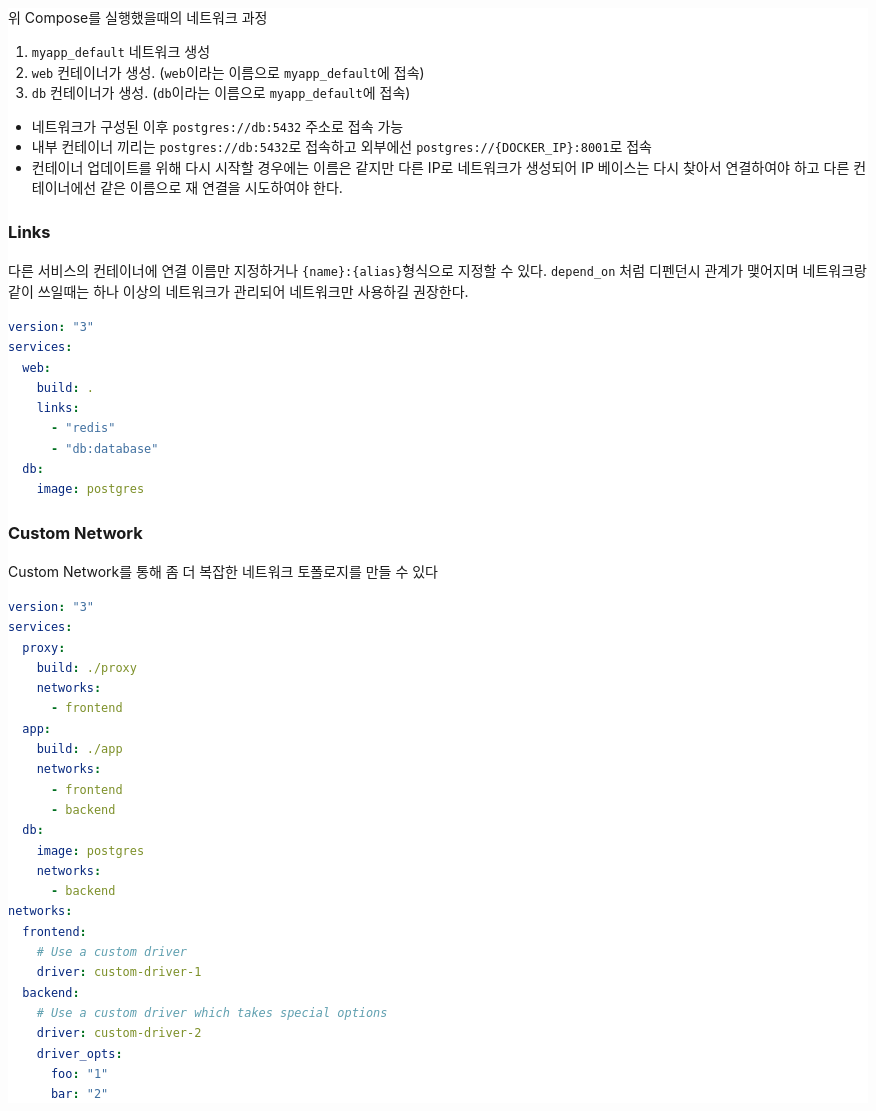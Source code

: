 위 Compose를 실행했을때의 네트워크 과정

1. `myapp_default` 네트워크 생성
2. `web` 컨테이너가 생성. (`web`이라는 이름으로 `myapp_default`에 접속)
3. `db` 컨테이너가 생성. (`db`이라는 이름으로 `myapp_default`에 접속)

* 네트워크가 구성된 이후 `postgres://db:5432` 주소로 접속 가능
* 내부 컨테이너 끼리는 `postgres://db:5432`로 접속하고 외부에선 `postgres://{DOCKER_IP}:8001`로 접속
* 컨테이너 업데이트를 위해 다시 시작할 경우에는 이름은 같지만 다른 IP로 네트워크가 생성되어
  IP 베이스는 다시 찾아서 연결하여야 하고 다른 컨테이너에선 같은 이름으로 재 연결을 시도하여야 한다.

### Links

다른 서비스의 컨테이너에 연결
이름만 지정하거나 `{name}:{alias}`형식으로 지정할 수 있다.
`depend_on` 처럼 디펜던시 관계가 맺어지며 네트워크랑 같이 쓰일때는 하나 이상의 네트워크가 관리되어 네트워크만 사용하길 권장한다.

``` yaml
version: "3"
services:
  web:
    build: .
    links:
      - "redis"
      - "db:database"
  db:
    image: postgres
```

### Custom Network

Custom Network를 통해 좀 더 복잡한 네트워크 토폴로지를 만들 수 있다

``` yaml
version: "3"
services:
  proxy:
    build: ./proxy
    networks:
      - frontend
  app:
    build: ./app
    networks:
      - frontend
      - backend
  db:
    image: postgres
    networks:
      - backend
networks:
  frontend:
    # Use a custom driver
    driver: custom-driver-1
  backend:
    # Use a custom driver which takes special options
    driver: custom-driver-2
    driver_opts:
      foo: "1"
      bar: "2"
```
